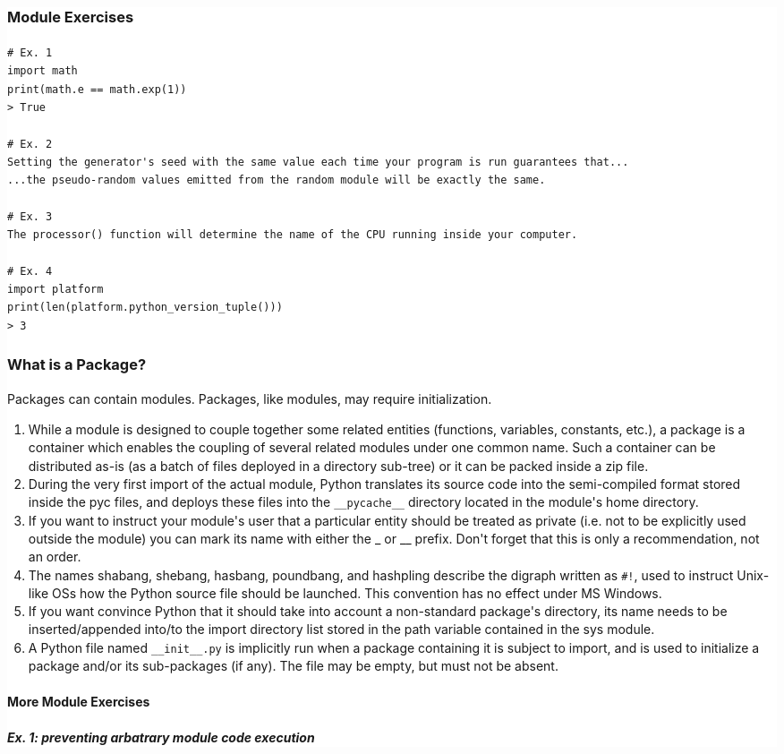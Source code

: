 ### Module Exercises

    # Ex. 1
    import math
    print(math.e == math.exp(1))
    > True

    # Ex. 2
    Setting the generator's seed with the same value each time your program is run guarantees that...
    ...the pseudo-random values emitted from the random module will be exactly the same.

    # Ex. 3
    The processor() function will determine the name of the CPU running inside your computer.

    # Ex. 4
    import platform
    print(len(platform.python_version_tuple()))
    > 3

### What is a Package?

Packages can contain modules.
Packages, like modules, may require initialization.

1. While a module is designed to couple together some related entities (functions, variables, constants, etc.), a package is a container which enables the coupling of several related modules under one common name. Such a container can be distributed as-is (as a batch of files deployed in a directory sub-tree) or it can be packed inside a zip file.
2. During the very first import of the actual module, Python translates its source code into the semi-compiled format stored inside the pyc files, and deploys these files into the `__pycache__` directory located in the module's home directory.
3. If you want to instruct your module's user that a particular entity should be treated as private (i.e. not to be explicitly used outside the module) you can mark its name with either the \_ or \_\_ prefix. Don't forget that this is only a recommendation, not an order.
4. The names shabang, shebang, hasbang, poundbang, and hashpling describe the digraph written as `#!`, used to instruct Unix-like OSs how the Python source file should be launched. This convention has no effect under MS Windows.
5. If you want convince Python that it should take into account a non-standard package's directory, its name needs to be inserted/appended into/to the import directory list stored in the path variable contained in the sys module.
6. A Python file named `__init__.py` is implicitly run when a package containing it is subject to import, and is used to initialize a package and/or its sub-packages (if any). The file may be empty, but must not be absent.

#### More Module Exercises

##### Ex. 1: preventing arbatrary module code execution
